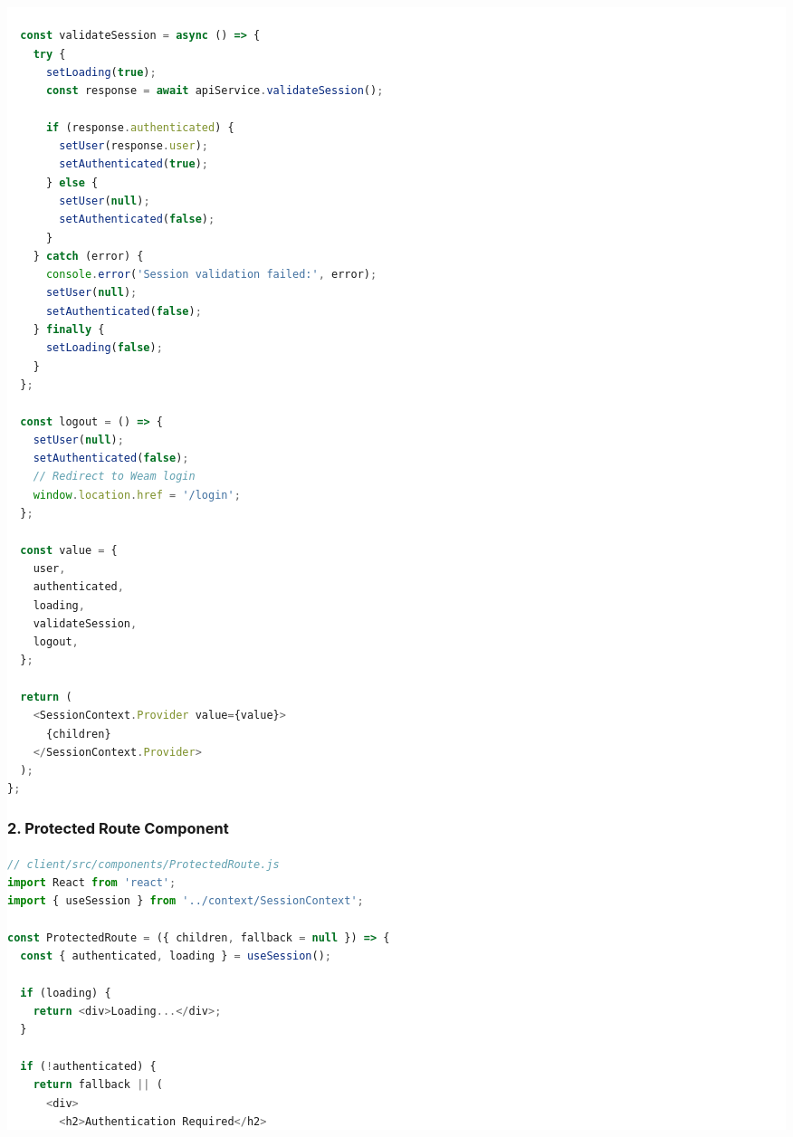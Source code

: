 ```javascript
  
  const validateSession = async () => {
    try {
      setLoading(true);
      const response = await apiService.validateSession();
      
      if (response.authenticated) {
        setUser(response.user);
        setAuthenticated(true);
      } else {
        setUser(null);
        setAuthenticated(false);
      }
    } catch (error) {
      console.error('Session validation failed:', error);
      setUser(null);
      setAuthenticated(false);
    } finally {
      setLoading(false);
    }
  };
  
  const logout = () => {
    setUser(null);
    setAuthenticated(false);
    // Redirect to Weam login
    window.location.href = '/login';
  };
  
  const value = {
    user,
    authenticated,
    loading,
    validateSession,
    logout,
  };
  
  return (
    <SessionContext.Provider value={value}>
      {children}
    </SessionContext.Provider>
  );
};
```

### 2. Protected Route Component

```javascript
// client/src/components/ProtectedRoute.js
import React from 'react';
import { useSession } from '../context/SessionContext';

const ProtectedRoute = ({ children, fallback = null }) => {
  const { authenticated, loading } = useSession();
  
  if (loading) {
    return <div>Loading...</div>;
  }
  
  if (!authenticated) {
    return fallback || (
      <div>
        <h2>Authentication Required</h2>
```